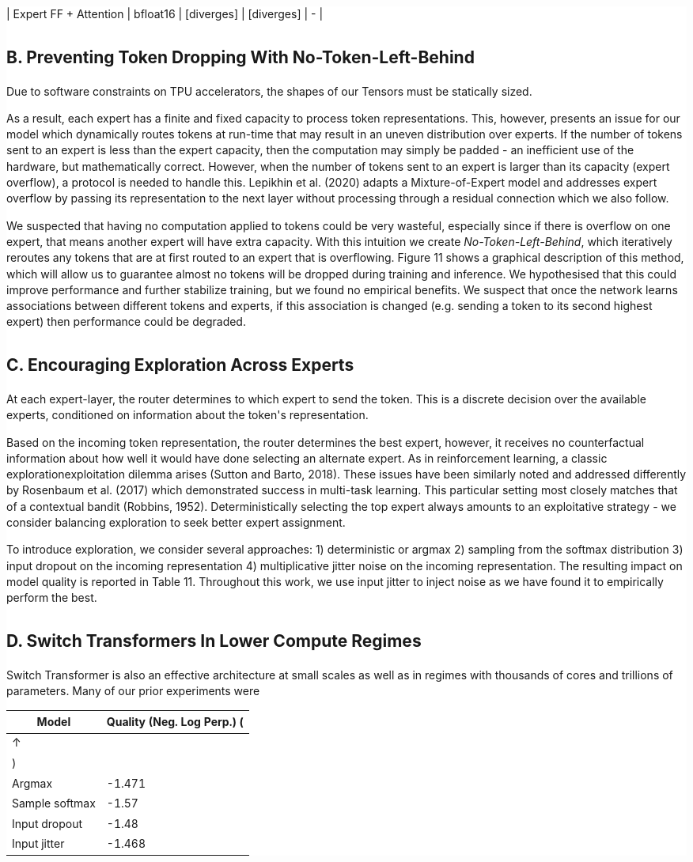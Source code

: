 | Expert FF + Attention  | bfloat16    | [diverges] | [diverges] | -       |

## B. Preventing Token Dropping With No-Token-Left-Behind

Due to software constraints on TPU accelerators, the shapes of our Tensors must be statically sized.

As a result, each expert has a finite and fixed capacity to process token representations. This, however, presents an issue for our model which dynamically routes tokens at run-time that may result in an uneven distribution over experts. If the number of tokens sent to an expert is less than the expert capacity, then the computation may simply be padded - an inefficient use of the hardware, but mathematically correct. However, when the number of tokens sent to an expert is larger than its capacity (expert overflow), a protocol is needed to handle this. Lepikhin et al. (2020) adapts a Mixture-of-Expert model and addresses expert overflow by passing its representation to the next layer without processing through a residual connection which we also follow.

We suspected that having no computation applied to tokens could be very wasteful, especially since if there is overflow on one expert, that means another expert will have extra capacity. With this intuition we create *No-Token-Left-Behind*, which iteratively reroutes any tokens that are at first routed to an expert that is overflowing. Figure
11 shows a graphical description of this method, which will allow us to guarantee almost no tokens will be dropped during training and inference. We hypothesised that this could improve performance and further stabilize training, but we found no empirical benefits. We suspect that once the network learns associations between different tokens and experts, if this association is changed (e.g. sending a token to its second highest expert) then performance could be degraded.

## C. Encouraging Exploration Across Experts

At each expert-layer, the router determines to which expert to send the token. This is a discrete decision over the available experts, conditioned on information about the token's representation.

Based on the incoming token representation, the router determines the best expert, however, it receives no counterfactual information about how well it would have done selecting an alternate expert. As in reinforcement learning, a classic explorationexploitation dilemma arises (Sutton and Barto, 2018). These issues have been similarly noted and addressed differently by Rosenbaum et al. (2017) which demonstrated success in multi-task learning. This particular setting most closely matches that of a contextual bandit (Robbins, 1952). Deterministically selecting the top expert always amounts to an exploitative strategy - we consider balancing exploration to seek better expert assignment.

To introduce exploration, we consider several approaches: 1) deterministic or argmax 2)
sampling from the softmax distribution 3) input dropout on the incoming representation 4) multiplicative jitter noise on the incoming representation. The resulting impact on model quality is reported in Table 11. Throughout this work, we use input jitter to inject noise as we have found it to empirically perform the best.

## D. Switch Transformers In Lower Compute Regimes

Switch Transformer is also an effective architecture at small scales as well as in regimes with thousands of cores and trillions of parameters. Many of our prior experiments were

| Model          |   Quality (Neg. Log Perp.) ( |
|----------------|------------------------------|
| ↑              |                              |
| )              |                              |
| Argmax         |                       -1.471 |
| Sample softmax |                       -1.57  |
| Input dropout  |                       -1.48  |
| Input jitter   |                       -1.468 |
